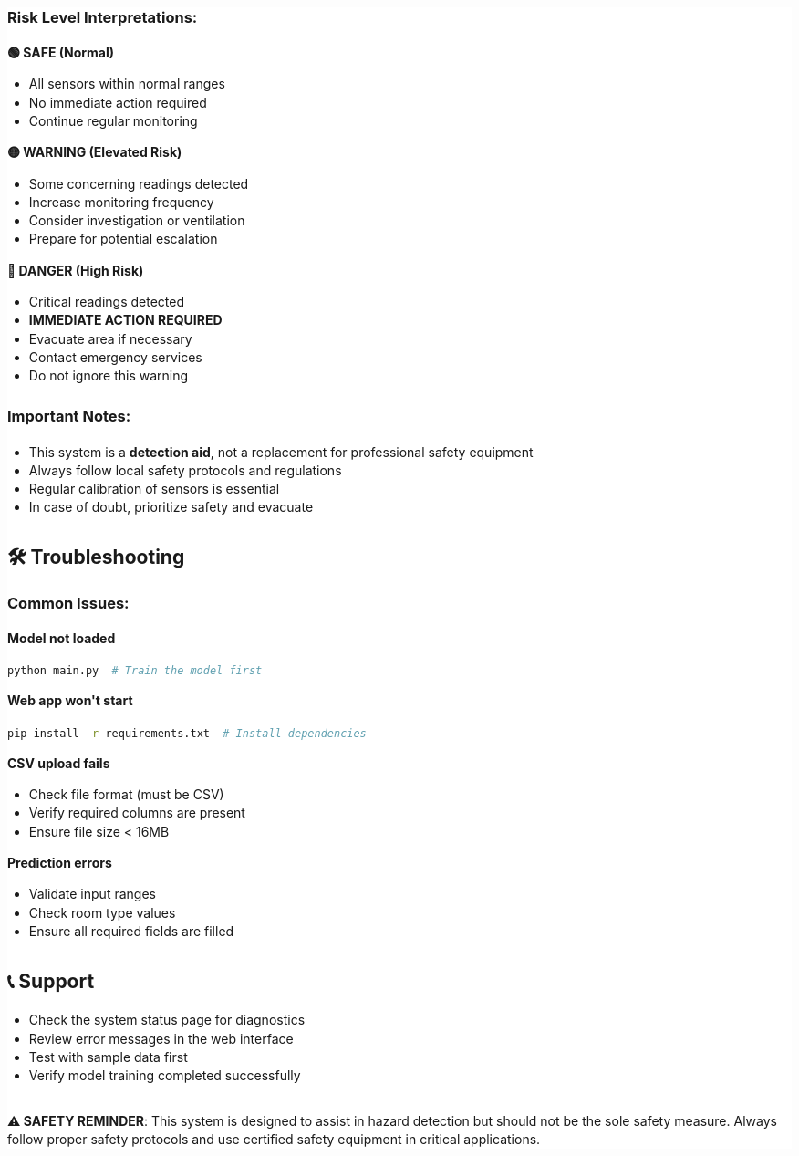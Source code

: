 ### Risk Level Interpretations:

**🟢 SAFE (Normal)**
- All sensors within normal ranges
- No immediate action required
- Continue regular monitoring

**🟡 WARNING (Elevated Risk)**
- Some concerning readings detected
- Increase monitoring frequency
- Consider investigation or ventilation
- Prepare for potential escalation

**🔴 DANGER (High Risk)**
- Critical readings detected
- **IMMEDIATE ACTION REQUIRED**
- Evacuate area if necessary
- Contact emergency services
- Do not ignore this warning

### Important Notes:
- This system is a **detection aid**, not a replacement for professional safety equipment
- Always follow local safety protocols and regulations
- Regular calibration of sensors is essential
- In case of doubt, prioritize safety and evacuate

## 🛠️ Troubleshooting

### Common Issues:

**Model not loaded**
```bash
python main.py  # Train the model first
```

**Web app won't start**
```bash
pip install -r requirements.txt  # Install dependencies
```

**CSV upload fails**
- Check file format (must be CSV)
- Verify required columns are present
- Ensure file size < 16MB

**Prediction errors**
- Validate input ranges
- Check room type values
- Ensure all required fields are filled

## 📞 Support

- Check the system status page for diagnostics
- Review error messages in the web interface
- Test with sample data first
- Verify model training completed successfully

---

**⚠️ SAFETY REMINDER**: This system is designed to assist in hazard detection but should not be the sole safety measure. Always follow proper safety protocols and use certified safety equipment in critical applications.
